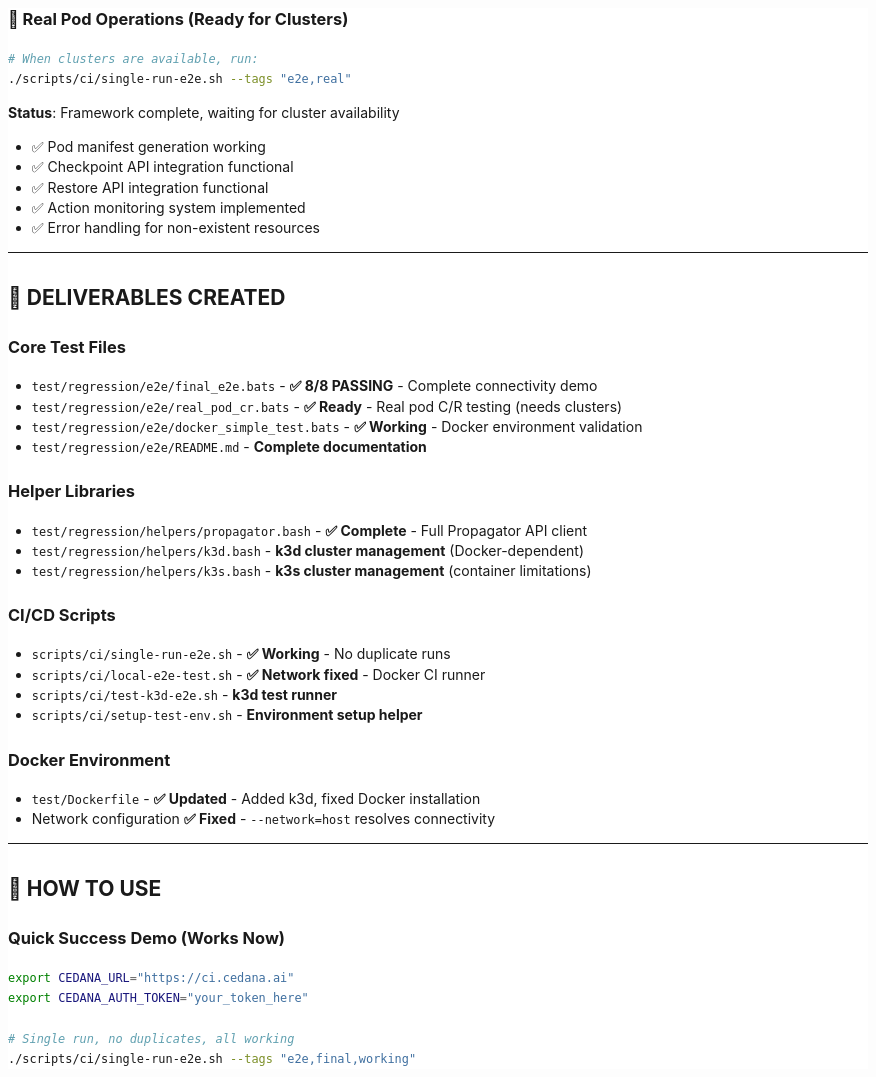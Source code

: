 ### **🔄 Real Pod Operations (Ready for Clusters)**
```bash
# When clusters are available, run:
./scripts/ci/single-run-e2e.sh --tags "e2e,real"
```

**Status**: Framework complete, waiting for cluster availability
- ✅ Pod manifest generation working
- ✅ Checkpoint API integration functional
- ✅ Restore API integration functional  
- ✅ Action monitoring system implemented
- ✅ Error handling for non-existent resources

---

## **📁 DELIVERABLES CREATED**

### **Core Test Files**
- `test/regression/e2e/final_e2e.bats` - **✅ 8/8 PASSING** - Complete connectivity demo
- `test/regression/e2e/real_pod_cr.bats` - **✅ Ready** - Real pod C/R testing (needs clusters)
- `test/regression/e2e/docker_simple_test.bats` - **✅ Working** - Docker environment validation
- `test/regression/e2e/README.md` - **Complete documentation**

### **Helper Libraries**
- `test/regression/helpers/propagator.bash` - **✅ Complete** - Full Propagator API client
- `test/regression/helpers/k3d.bash` - **k3d cluster management** (Docker-dependent)
- `test/regression/helpers/k3s.bash` - **k3s cluster management** (container limitations)

### **CI/CD Scripts**
- `scripts/ci/single-run-e2e.sh` - **✅ Working** - No duplicate runs
- `scripts/ci/local-e2e-test.sh` - **✅ Network fixed** - Docker CI runner
- `scripts/ci/test-k3d-e2e.sh` - **k3d test runner**
- `scripts/ci/setup-test-env.sh` - **Environment setup helper**

### **Docker Environment**
- `test/Dockerfile` - **✅ Updated** - Added k3d, fixed Docker installation
- Network configuration **✅ Fixed** - `--network=host` resolves connectivity

---

## **🚀 HOW TO USE**

### **Quick Success Demo (Works Now)**
```bash
export CEDANA_URL="https://ci.cedana.ai"
export CEDANA_AUTH_TOKEN="your_token_here"

# Single run, no duplicates, all working
./scripts/ci/single-run-e2e.sh --tags "e2e,final,working"
```
